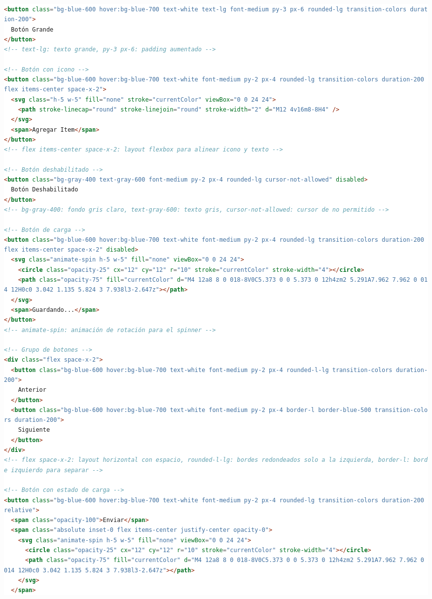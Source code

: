 ```html
<button class="bg-blue-600 hover:bg-blue-700 text-white text-lg font-medium py-3 px-6 rounded-lg transition-colors duration-200">
  Botón Grande
</button>
<!-- text-lg: texto grande, py-3 px-6: padding aumentado -->

<!-- Botón con icono -->
<button class="bg-blue-600 hover:bg-blue-700 text-white font-medium py-2 px-4 rounded-lg transition-colors duration-200 flex items-center space-x-2">
  <svg class="h-5 w-5" fill="none" stroke="currentColor" viewBox="0 0 24 24">
    <path stroke-linecap="round" stroke-linejoin="round" stroke-width="2" d="M12 4v16m8-8H4" />
  </svg>
  <span>Agregar Item</span>
</button>
<!-- flex items-center space-x-2: layout flexbox para alinear icono y texto -->

<!-- Botón deshabilitado -->
<button class="bg-gray-400 text-gray-600 font-medium py-2 px-4 rounded-lg cursor-not-allowed" disabled>
  Botón Deshabilitado
</button>
<!-- bg-gray-400: fondo gris claro, text-gray-600: texto gris, cursor-not-allowed: cursor de no permitido -->

<!-- Botón de carga -->
<button class="bg-blue-600 hover:bg-blue-700 text-white font-medium py-2 px-4 rounded-lg transition-colors duration-200 flex items-center space-x-2" disabled>
  <svg class="animate-spin h-5 w-5" fill="none" viewBox="0 0 24 24">
    <circle class="opacity-25" cx="12" cy="12" r="10" stroke="currentColor" stroke-width="4"></circle>
    <path class="opacity-75" fill="currentColor" d="M4 12a8 8 0 018-8V0C5.373 0 0 5.373 0 12h4zm2 5.291A7.962 7.962 0 014 12H0c0 3.042 1.135 5.824 3 7.938l3-2.647z"></path>
  </svg>
  <span>Guardando...</span>
</button>
<!-- animate-spin: animación de rotación para el spinner -->

<!-- Grupo de botones -->
<div class="flex space-x-2">
  <button class="bg-blue-600 hover:bg-blue-700 text-white font-medium py-2 px-4 rounded-l-lg transition-colors duration-200">
    Anterior
  </button>
  <button class="bg-blue-600 hover:bg-blue-700 text-white font-medium py-2 px-4 border-l border-blue-500 transition-colors duration-200">
    Siguiente
  </button>
</div>
<!-- flex space-x-2: layout horizontal con espacio, rounded-l-lg: bordes redondeados solo a la izquierda, border-l: borde izquierdo para separar -->

<!-- Botón con estado de carga -->
<button class="bg-blue-600 hover:bg-blue-700 text-white font-medium py-2 px-4 rounded-lg transition-colors duration-200 relative">
  <span class="opacity-100">Enviar</span>
  <span class="absolute inset-0 flex items-center justify-center opacity-0">
    <svg class="animate-spin h-5 w-5" fill="none" viewBox="0 0 24 24">
      <circle class="opacity-25" cx="12" cy="12" r="10" stroke="currentColor" stroke-width="4"></circle>
      <path class="opacity-75" fill="currentColor" d="M4 12a8 8 0 018-8V0C5.373 0 0 5.373 0 12h4zm2 5.291A7.962 7.962 0 014 12H0c0 3.042 1.135 5.824 3 7.938l3-2.647z"></path>
    </svg>
  </span>
```